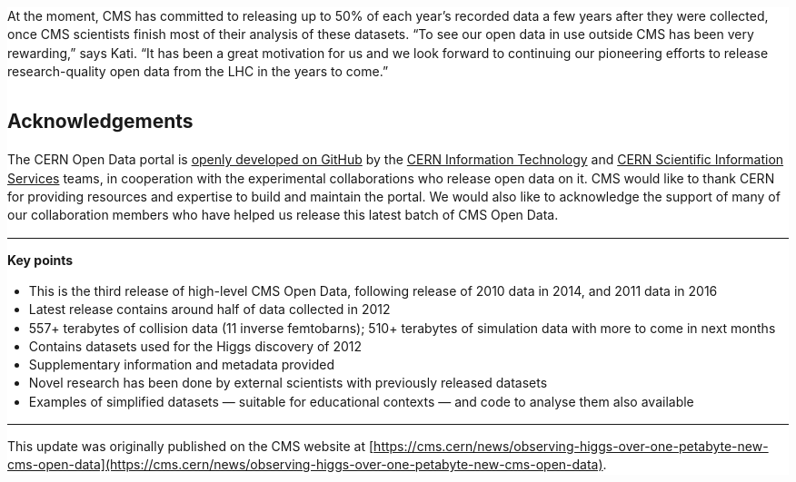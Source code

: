 At the moment, CMS has committed to releasing up to 50% of each year’s recorded data a few years after they were collected, once CMS scientists finish most of their analysis of these datasets. “To see our open data in use outside CMS has been very rewarding,” says Kati. “It has been a great motivation for us and we look forward to continuing our pioneering efforts to release research-quality open data from the LHC in the years to come.”

## Acknowledgements

The CERN Open Data portal is [openly developed on GitHub](https://github.com/cernopendata/opendata.cern.ch/) by the [CERN Information Technology](http://information-technology.web.cern.ch/) and [CERN Scientific Information Services](http://library.cern/) teams, in cooperation with the experimental collaborations who release open data on it. CMS would like to thank CERN for providing resources and expertise to build and maintain the portal. We would also like to acknowledge the support of many of our collaboration members who have helped us release this latest batch of CMS Open Data.

---

**Key points**

- This is the third release of high-level CMS Open Data, following release of 2010 data in 2014, and 2011 data in 2016
- Latest release contains around half of data collected in 2012
- 557+ terabytes of collision data (11 inverse femtobarns); 510+ terabytes of simulation data with more to come in next months
- Contains datasets used for the Higgs discovery of 2012
- Supplementary information and metadata provided
- Novel research has been done by external scientists with previously released datasets
- Examples of simplified datasets &mdash; suitable for educational contexts &mdash; and code to analyse them also available

---

This update was originally published on the CMS website at [https://cms.cern/news/observing-higgs-over-one-petabyte-new-cms-open-data](https://cms.cern/news/observing-higgs-over-one-petabyte-new-cms-open-data).
